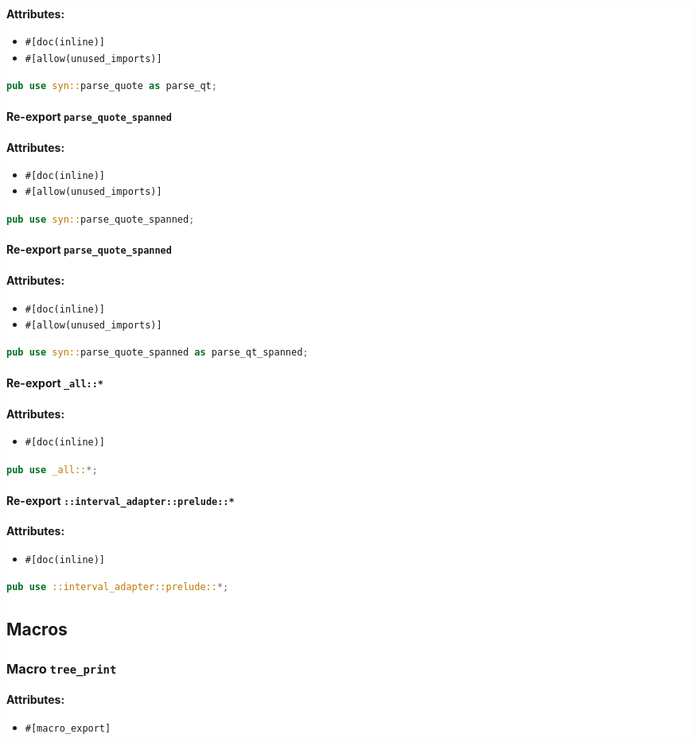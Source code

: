 **Attributes:**

- `#[doc(inline)]`
- `#[allow(unused_imports)]`

```rust
pub use syn::parse_quote as parse_qt;
```

#### Re-export `parse_quote_spanned`

**Attributes:**

- `#[doc(inline)]`
- `#[allow(unused_imports)]`

```rust
pub use syn::parse_quote_spanned;
```

#### Re-export `parse_quote_spanned`

**Attributes:**

- `#[doc(inline)]`
- `#[allow(unused_imports)]`

```rust
pub use syn::parse_quote_spanned as parse_qt_spanned;
```

#### Re-export `_all::*`

**Attributes:**

- `#[doc(inline)]`

```rust
pub use _all::*;
```

#### Re-export `::interval_adapter::prelude::*`

**Attributes:**

- `#[doc(inline)]`

```rust
pub use ::interval_adapter::prelude::*;
```

## Macros

### Macro `tree_print`

**Attributes:**

- `#[macro_export]`

